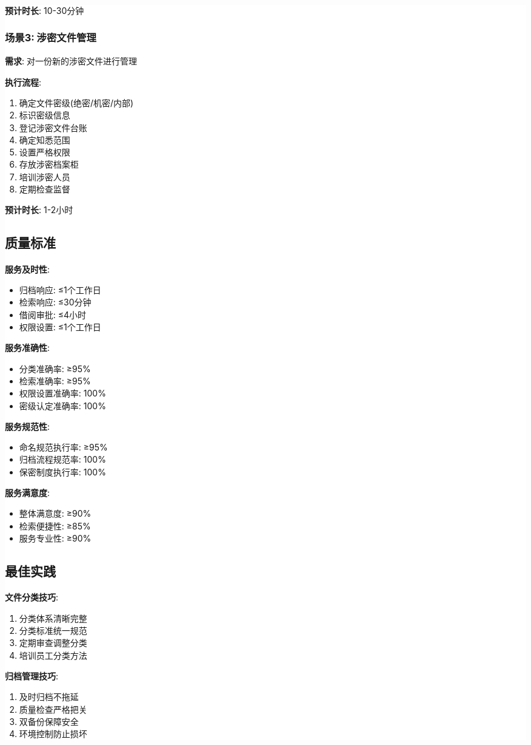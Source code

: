 **预计时长**: 10-30分钟

### 场景3: 涉密文件管理
**需求**: 对一份新的涉密文件进行管理

**执行流程**:
1. 确定文件密级(绝密/机密/内部)
2. 标识密级信息
3. 登记涉密文件台账
4. 确定知悉范围
5. 设置严格权限
6. 存放涉密档案柜
7. 培训涉密人员
8. 定期检查监督

**预计时长**: 1-2小时

## 质量标准

**服务及时性**:
- 归档响应: ≤1个工作日
- 检索响应: ≤30分钟
- 借阅审批: ≤4小时
- 权限设置: ≤1个工作日

**服务准确性**:
- 分类准确率: ≥95%
- 检索准确率: ≥95%
- 权限设置准确率: 100%
- 密级认定准确率: 100%

**服务规范性**:
- 命名规范执行率: ≥95%
- 归档流程规范率: 100%
- 保密制度执行率: 100%

**服务满意度**:
- 整体满意度: ≥90%
- 检索便捷性: ≥85%
- 服务专业性: ≥90%

## 最佳实践

**文件分类技巧**:
1. 分类体系清晰完整
2. 分类标准统一规范
3. 定期审查调整分类
4. 培训员工分类方法

**归档管理技巧**:
1. 及时归档不拖延
2. 质量检查严格把关
3. 双备份保障安全
4. 环境控制防止损坏
